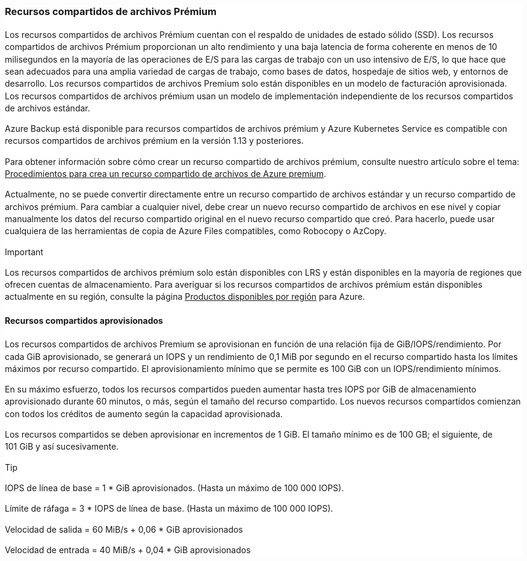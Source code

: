 ### <a name="premium-file-shares"></a>Recursos compartidos de archivos Prémium

Los recursos compartidos de archivos Prémium cuentan con el respaldo de unidades de estado sólido (SSD). Los recursos compartidos de archivos Prémium proporcionan un alto rendimiento y una baja latencia de forma coherente en menos de 10 milisegundos en la mayoría de las operaciones de E/S para las cargas de trabajo con un uso intensivo de E/S, lo que hace que sean adecuados para una amplia variedad de cargas de trabajo, como bases de datos, hospedaje de sitios web, y entornos de desarrollo. Los recursos compartidos de archivos Premium solo están disponibles en un modelo de facturación aprovisionada. Los recursos compartidos de archivos prémium usan un modelo de implementación independiente de los recursos compartidos de archivos estándar.

Azure Backup está disponible para recursos compartidos de archivos prémium y Azure Kubernetes Service es compatible con recursos compartidos de archivos prémium en la versión 1.13 y posteriores.

Para obtener información sobre cómo crear un recurso compartido de archivos prémium, consulte nuestro artículo sobre el tema: [Procedimientos para crea un recurso compartido de archivos de Azure premium](storage-how-to-create-premium-fileshare.md).

Actualmente, no se puede convertir directamente entre un recurso compartido de archivos estándar y un recurso compartido de archivos prémium. Para cambiar a cualquier nivel, debe crear un nuevo recurso compartido de archivos en ese nivel y copiar manualmente los datos del recurso compartido original en el nuevo recurso compartido que creó. Para hacerlo, puede usar cualquiera de las herramientas de copia de Azure Files compatibles, como Robocopy o AzCopy.

> [!IMPORTANT]
> Los recursos compartidos de archivos prémium solo están disponibles con LRS y están disponibles en la mayoría de regiones que ofrecen cuentas de almacenamiento. Para averiguar si los recursos compartidos de archivos prémium están disponibles actualmente en su región, consulte la página [Productos disponibles por región](https://azure.microsoft.com/global-infrastructure/services/?products=storage) para Azure.

#### <a name="provisioned-shares"></a>Recursos compartidos aprovisionados

Los recursos compartidos de archivos Premium se aprovisionan en función de una relación fija de GiB/IOPS/rendimiento. Por cada GiB aprovisionado, se generará un IOPS y un rendimiento de 0,1 MiB por segundo en el recurso compartido hasta los límites máximos por recurso compartido. El aprovisionamiento mínimo que se permite es 100 GiB con un IOPS/rendimiento mínimos.

En su máximo esfuerzo, todos los recursos compartidos pueden aumentar hasta tres IOPS por GiB de almacenamiento aprovisionado durante 60 minutos, o más, según el tamaño del recurso compartido. Los nuevos recursos compartidos comienzan con todos los créditos de aumento según la capacidad aprovisionada.

Los recursos compartidos se deben aprovisionar en incrementos de 1 GiB. El tamaño mínimo es de 100 GB; el siguiente, de 101 GiB y así sucesivamente.

> [!TIP]
> IOPS de línea de base = 1 * GiB aprovisionados. (Hasta un máximo de 100 000 IOPS).
>
> Límite de ráfaga = 3 * IOPS de línea de base. (Hasta un máximo de 100 000 IOPS).
>
> Velocidad de salida = 60 MiB/s + 0,06 * GiB aprovisionados
>
> Velocidad de entrada = 40 MiB/s + 0,04 * GiB aprovisionados
